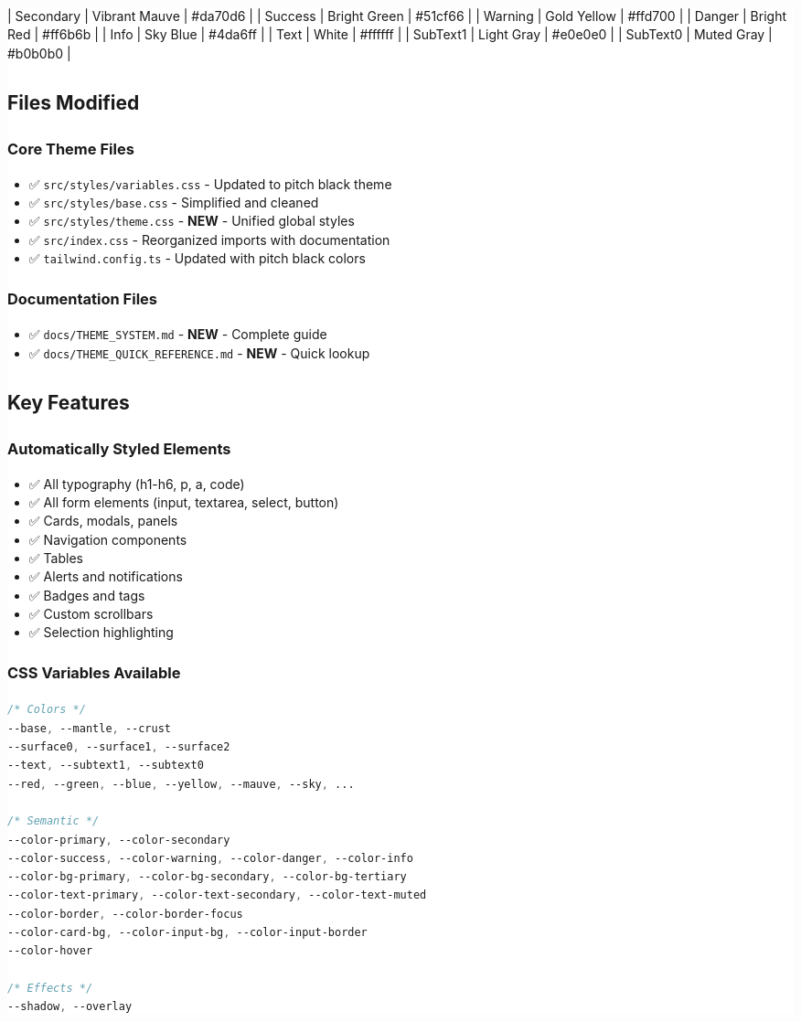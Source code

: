 | Secondary | Vibrant Mauve  | #da70d6 |
| Success   | Bright Green   | #51cf66 |
| Warning   | Gold Yellow    | #ffd700 |
| Danger    | Bright Red     | #ff6b6b |
| Info      | Sky Blue       | #4da6ff |
| Text      | White          | #ffffff |
| SubText1  | Light Gray     | #e0e0e0 |
| SubText0  | Muted Gray     | #b0b0b0 |

## Files Modified

### Core Theme Files

- ✅ `src/styles/variables.css` - Updated to pitch black theme
- ✅ `src/styles/base.css` - Simplified and cleaned
- ✅ `src/styles/theme.css` - **NEW** - Unified global styles
- ✅ `src/index.css` - Reorganized imports with documentation
- ✅ `tailwind.config.ts` - Updated with pitch black colors

### Documentation Files

- ✅ `docs/THEME_SYSTEM.md` - **NEW** - Complete guide
- ✅ `docs/THEME_QUICK_REFERENCE.md` - **NEW** - Quick lookup

## Key Features

### Automatically Styled Elements

- ✅ All typography (h1-h6, p, a, code)
- ✅ All form elements (input, textarea, select, button)
- ✅ Cards, modals, panels
- ✅ Navigation components
- ✅ Tables
- ✅ Alerts and notifications
- ✅ Badges and tags
- ✅ Custom scrollbars
- ✅ Selection highlighting

### CSS Variables Available

```css
/* Colors */
--base, --mantle, --crust
--surface0, --surface1, --surface2
--text, --subtext1, --subtext0
--red, --green, --blue, --yellow, --mauve, --sky, ...

/* Semantic */
--color-primary, --color-secondary
--color-success, --color-warning, --color-danger, --color-info
--color-bg-primary, --color-bg-secondary, --color-bg-tertiary
--color-text-primary, --color-text-secondary, --color-text-muted
--color-border, --color-border-focus
--color-card-bg, --color-input-bg, --color-input-border
--color-hover

/* Effects */
--shadow, --overlay
```